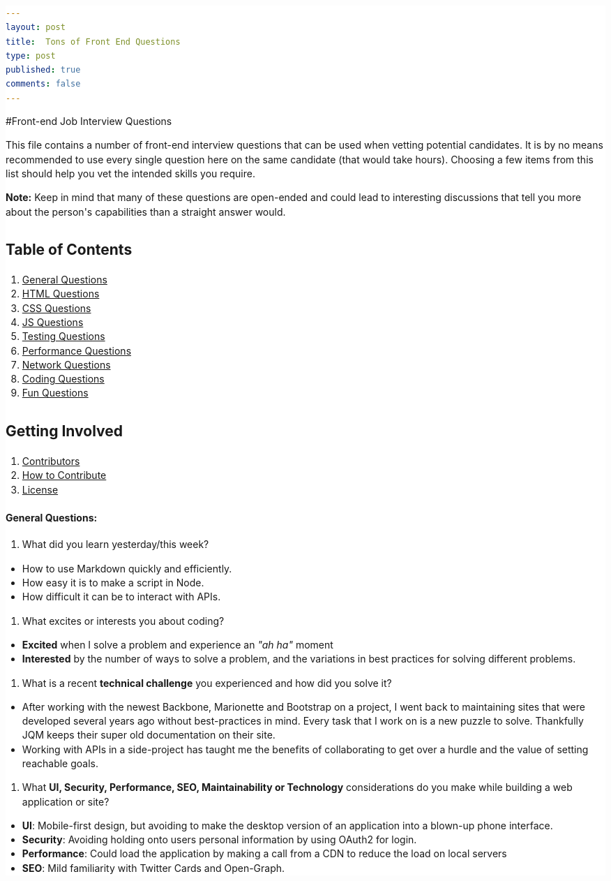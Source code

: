 ```yaml
---
layout: post
title:  Tons of Front End Questions
type: post
published: true
comments: false
---
```


#Front-end Job Interview Questions

This file contains a number of front-end interview questions that can be used when vetting potential candidates. It is by no means recommended to use every single question here on the same candidate (that would take hours). Choosing a few items from this list should help you vet the intended skills you require.

**Note:** Keep in mind that many of these questions are open-ended and could lead to interesting discussions that tell you more about the person's capabilities than a straight answer would.

## Table of Contents

  1. [General Questions](#general-questions)
  1. [HTML Questions](#html-questions)
  1. [CSS Questions](#css-questions)
  1. [JS Questions](#js-questions)
  1. [Testing Questions](#testing-questions)
  1. [Performance Questions](#performance-questions)
  1. [Network Questions](#network-questions)
  1. [Coding Questions](#coding-questions)
  1. [Fun Questions](#fun-questions)

## Getting Involved

  1. [Contributors](#contributors)
  1. [How to Contribute](https://github.com/h5bp/Front-end-Developer-Interview-Questions/blob/master/CONTRIBUTING.md)
  1. [License](https://github.com/h5bp/Front-end-Developer-Interview-Questions/blob/master/LICENSE.md)

#### General Questions: <a id="general-questions"></a>

1. What did you learn yesterday/this week?
  * How to use Markdown quickly and efficiently.
  * How easy it is to make a script in Node.
  * How difficult it can be to interact with APIs.  
1. What excites or interests you about coding?
  * **Excited** when I solve a problem and experience an *"ah ha"* moment
  * **Interested** by the number of ways to solve a problem, and the variations in best practices for solving different problems.
1. What is a recent **technical challenge** you experienced and how did you solve it?
  * After working with the newest Backbone, Marionette and Bootstrap on a project, I went back to maintaining sites that were developed several years ago without best-practices in mind. Every task that I work on is a new puzzle to solve. Thankfully JQM keeps their super old documentation on their site.
  * Working with APIs in a side-project has taught me the benefits of collaborating to get over a hurdle and the value of setting reachable goals.
1. What **UI, Security, Performance, SEO, Maintainability or Technology** considerations do you make while building a web application or site?
  * **UI**: Mobile-first design, but avoiding to make the desktop version of an application into a blown-up phone interface.
  * **Security**: Avoiding holding onto users personal information by using OAuth2 for login. 
  * **Performance**: Could load the application by making a call from a CDN to reduce the load on local servers
  * **SEO**: Mild familiarity with Twitter Cards and Open-Graph.